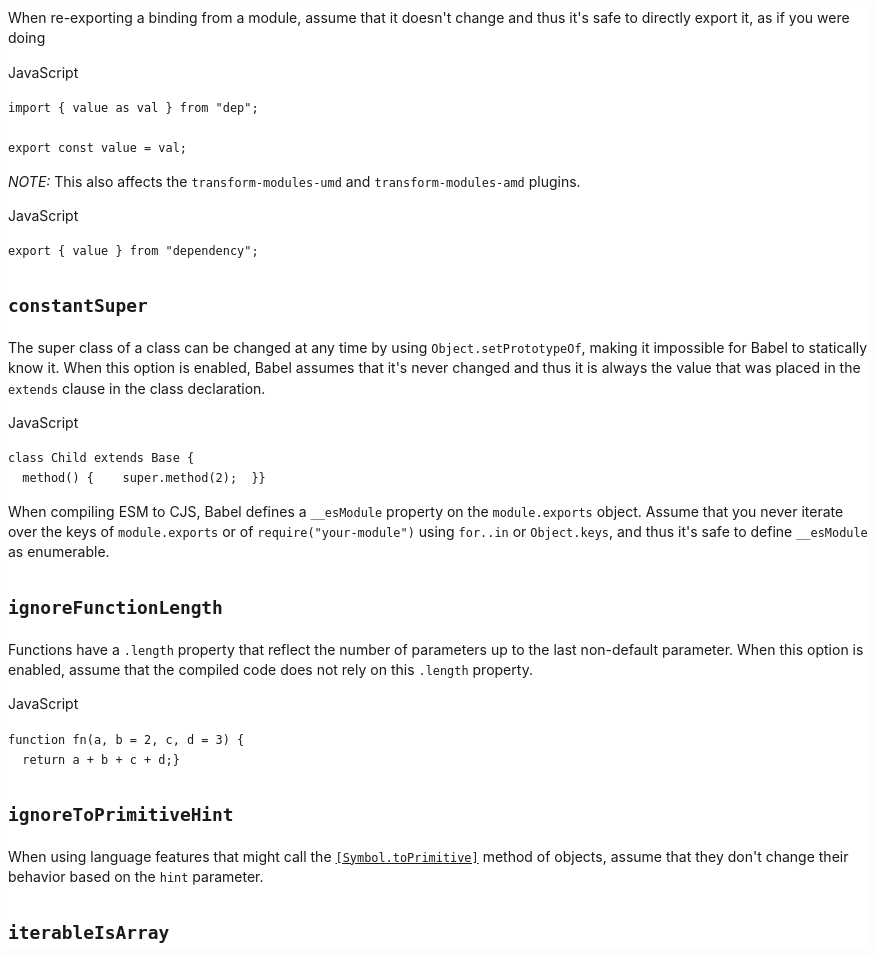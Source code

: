 When re-exporting a binding from a module, assume that it doesn't change and thus it's safe to directly export it, as if you were doing

JavaScript
```
import { value as val } from "dep";  
  
export const value = val;  
```
_NOTE:_ This also affects the `transform-modules-umd` and `transform-modules-amd` plugins.

JavaScript
```
export { value } from "dependency";  
```
## `constantSuper`[​](_docs_assumptions.md#constantsuper)

The super class of a class can be changed at any time by using `Object.setPrototypeOf`, making it impossible for Babel to statically know it. When this option is enabled, Babel assumes that it's never changed and thus it is always the value that was placed in the `extends` clause in the class declaration.

JavaScript
```
class Child extends Base {  
  method() {    super.method(2);  }}  
```
When compiling ESM to CJS, Babel defines a `__esModule` property on the `module.exports` object. Assume that you never iterate over the keys of `module.exports` or of `require("your-module")` using `for..in` or `Object.keys`, and thus it's safe to define `__esModule` as enumerable.

## `ignoreFunctionLength`[​](_docs_assumptions.md#ignorefunctionlength)

Functions have a `.length` property that reflect the number of parameters up to the last non-default parameter. When this option is enabled, assume that the compiled code does not rely on this `.length` property.

JavaScript
```
function fn(a, b = 2, c, d = 3) {  
  return a + b + c + d;}  
```
## `ignoreToPrimitiveHint`[​](_docs_assumptions.md#ignoretoprimitivehint)

When using language features that might call the [`[Symbol.toPrimitive]`](https://developer.mozilla.org/en-US/docs/Web/JavaScript/Reference/Global_Objects/Symbol/toPrimitive) method of objects, assume that they don't change their behavior based on the `hint` parameter.

## `iterableIsArray`[​](_docs_assumptions.md#iterableisarray)
